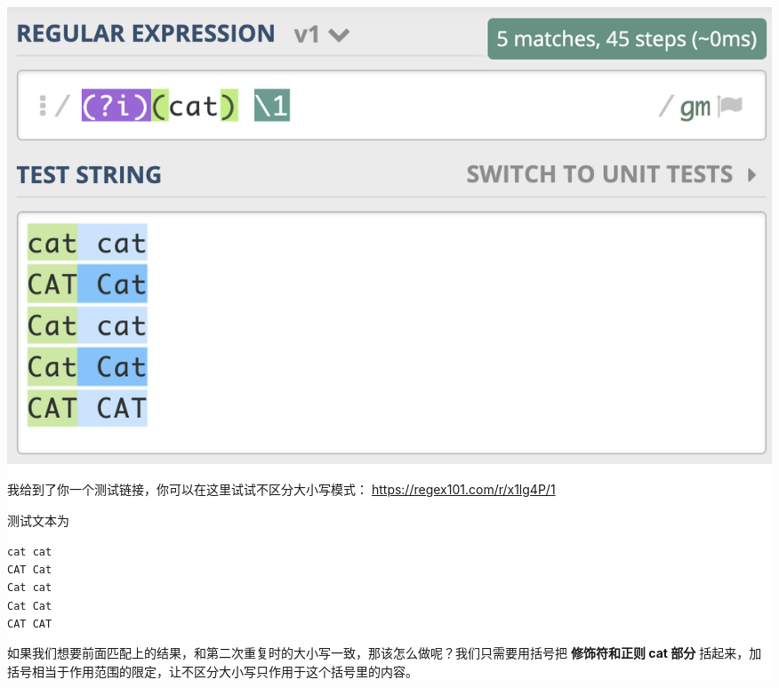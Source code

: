 ![img](./assets/eeb074edfd6d052407130311aff8cae0.png)

我给到了你一个测试链接，你可以在这里试试不区分大小写模式： <https://regex101.com/r/x1lg4P/1>

测试文本为

```
cat cat
CAT Cat
Cat cat
Cat Cat
CAT CAT
```

如果我们想要前面匹配上的结果，和第二次重复时的大小写一致，那该怎么做呢？我们只需要用括号把 **修饰符和正则 cat 部分** 括起来，加括号相当于作用范围的限定，让不区分大小写只作用于这个括号里的内容。
